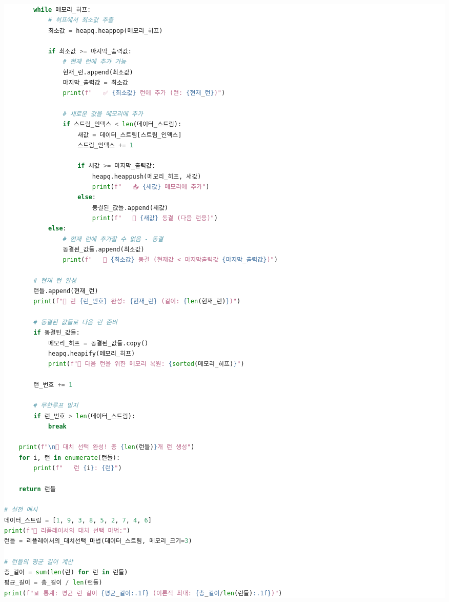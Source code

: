 ```python
        while 메모리_히프:
            # 히프에서 최소값 추출
            최소값 = heapq.heappop(메모리_히프)
            
            if 최소값 >= 마지막_출력값:
                # 현재 런에 추가 가능
                현재_런.append(최소값)
                마지막_출력값 = 최소값
                print(f"   ✅ {최소값} 런에 추가 (런: {현재_런})")
                
                # 새로운 값을 메모리에 추가
                if 스트림_인덱스 < len(데이터_스트림):
                    새값 = 데이터_스트림[스트림_인덱스]
                    스트림_인덱스 += 1
                    
                    if 새값 >= 마지막_출력값:
                        heapq.heappush(메모리_히프, 새값)
                        print(f"   📥 {새값} 메모리에 추가")
                    else:
                        동결된_값들.append(새값)
                        print(f"   🧊 {새값} 동결 (다음 런용)")
            else:
                # 현재 런에 추가할 수 없음 - 동결
                동결된_값들.append(최소값)
                print(f"   🧊 {최소값} 동결 (현재값 < 마지막출력값 {마지막_출력값})")
        
        # 현재 런 완성
        런들.append(현재_런)
        print(f"🎯 런 {런_번호} 완성: {현재_런} (길이: {len(현재_런)})")
        
        # 동결된 값들로 다음 런 준비
        if 동결된_값들:
            메모리_히프 = 동결된_값들.copy()
            heapq.heapify(메모리_히프)
            print(f"🔄 다음 런을 위한 메모리 복원: {sorted(메모리_히프)}")
        
        런_번호 += 1
        
        # 무한루프 방지
        if 런_번호 > len(데이터_스트림):
            break
    
    print(f"\n🌟 대치 선택 완성! 총 {len(런들)}개 런 생성")
    for i, 런 in enumerate(런들):
        print(f"   런 {i}: {런}")
    
    return 런들

# 실전 예시
데이터_스트림 = [1, 9, 3, 8, 5, 2, 7, 4, 6]
print(f"🔄 리플레이서의 대치 선택 마법:")
런들 = 리플레이서의_대치선택_마법(데이터_스트림, 메모리_크기=3)

# 런들의 평균 길이 계산
총_길이 = sum(len(런) for 런 in 런들)
평균_길이 = 총_길이 / len(런들)
print(f"📊 통계: 평균 런 길이 {평균_길이:.1f} (이론적 최대: {총_길이/len(런들):.1f})")
```
